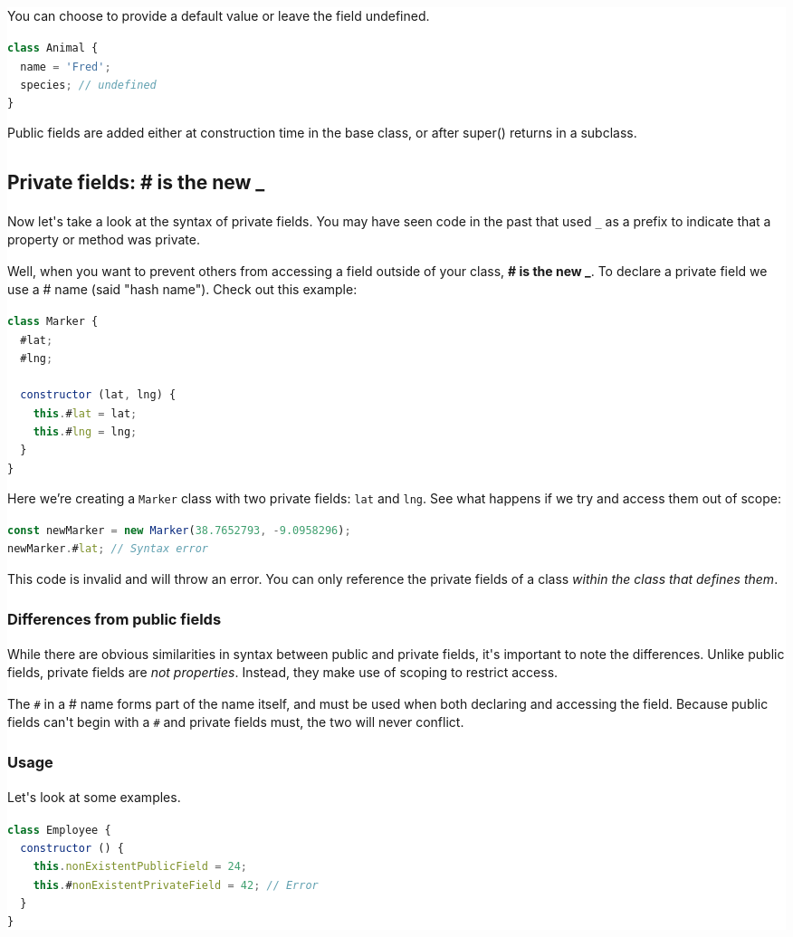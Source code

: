 You can choose to provide a default value or leave the field undefined.

```javascript
class Animal {
  name = 'Fred';
  species; // undefined
}
```

Public fields are added either at construction time in the base class, or after super() returns in a subclass.

## Private fields: # is the new _
Now let's take a look at the syntax of private fields. You may have seen code in the past that used `_` as a prefix to indicate that a property or method was private.

Well, when you want to prevent others from accessing a field outside of your class, **# is the new _**. To declare a private field we use a # name (said "hash name"). Check out this example:

```javascript
class Marker {
  #lat;
  #lng;

  constructor (lat, lng) {
    this.#lat = lat;
    this.#lng = lng;
  }
}
```

Here we’re creating a `Marker` class with two private fields: `lat` and `lng`. See what happens if we try and access them out of scope:

```javascript
const newMarker = new Marker(38.7652793, -9.0958296);
newMarker.#lat; // Syntax error
```

This code is invalid and will throw an error. You can only reference the private fields of a class _within the class that defines them_.

### Differences from public fields
While there are obvious similarities in syntax between public and private fields, it's important to note the differences. Unlike public fields, private fields are _not properties_. Instead, they make use of scoping to restrict access.

The `#` in a # name forms part of the name itself, and must be used when both declaring and accessing the field. Because public fields can't begin with a `#` and private fields must, the two will never conflict.

### Usage
Let's look at some examples.

```javascript
class Employee {
  constructor () {
    this.nonExistentPublicField = 24;
    this.#nonExistentPrivateField = 42; // Error
  }
}
```
